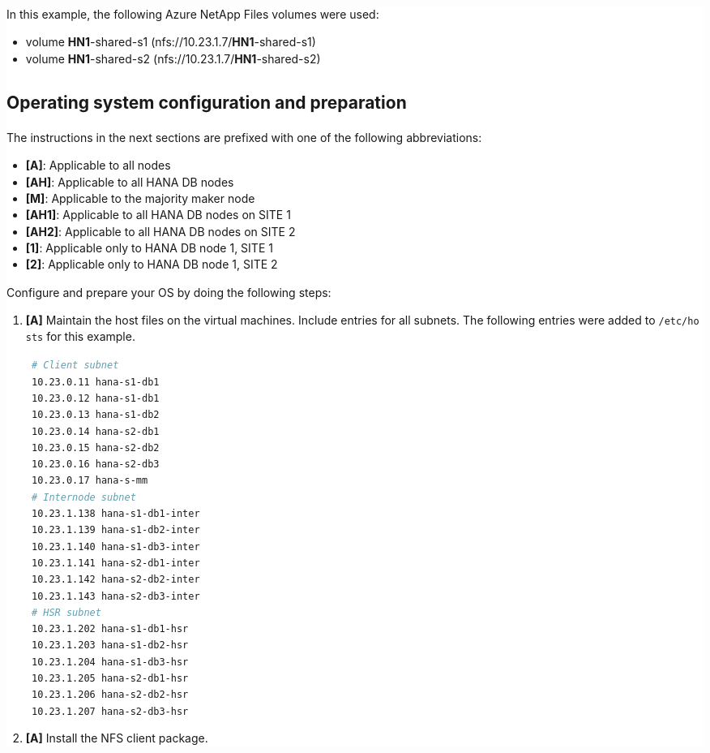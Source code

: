 In this example, the following Azure NetApp Files volumes were used: 

* volume **HN1**-shared-s1 (nfs://10.23.1.7/**HN1**-shared-s1)
* volume **HN1**-shared-s2 (nfs://10.23.1.7/**HN1**-shared-s2)

## Operating system configuration and preparation

The instructions in the next sections are prefixed with one of the following abbreviations:
* **[A]**: 		Applicable to all nodes
* **[AH]**: 	Applicable to all HANA DB nodes
* **[M]**: 		Applicable to the majority maker node
* **[AH1]**:	Applicable to all HANA DB nodes on SITE 1
* **[AH2]**:	Applicable to all HANA DB nodes on SITE 2
* **[1]**: 		Applicable only to HANA DB node 1, SITE 1
* **[2]**: 		Applicable only to HANA DB node 1, SITE 2


Configure and prepare your OS by doing the following steps:

1. **[A]** Maintain the host files on the virtual machines. Include entries for all subnets. The following entries were added to `/etc/hosts` for this example.  

    ```bash
     # Client subnet
     10.23.0.11 hana-s1-db1
     10.23.0.12 hana-s1-db1
     10.23.0.13 hana-s1-db2
     10.23.0.14 hana-s2-db1
     10.23.0.15 hana-s2-db2
     10.23.0.16 hana-s2-db3
     10.23.0.17 hana-s-mm
     # Internode subnet
     10.23.1.138 hana-s1-db1-inter
     10.23.1.139 hana-s1-db2-inter
     10.23.1.140 hana-s1-db3-inter
     10.23.1.141 hana-s2-db1-inter
     10.23.1.142 hana-s2-db2-inter
     10.23.1.143 hana-s2-db3-inter
     # HSR subnet
     10.23.1.202 hana-s1-db1-hsr
     10.23.1.203 hana-s1-db2-hsr
     10.23.1.204 hana-s1-db3-hsr
     10.23.1.205 hana-s2-db1-hsr
     10.23.1.206 hana-s2-db2-hsr
     10.23.1.207 hana-s2-db3-hsr
    ```


2. **[A]** Install the NFS client package.  
